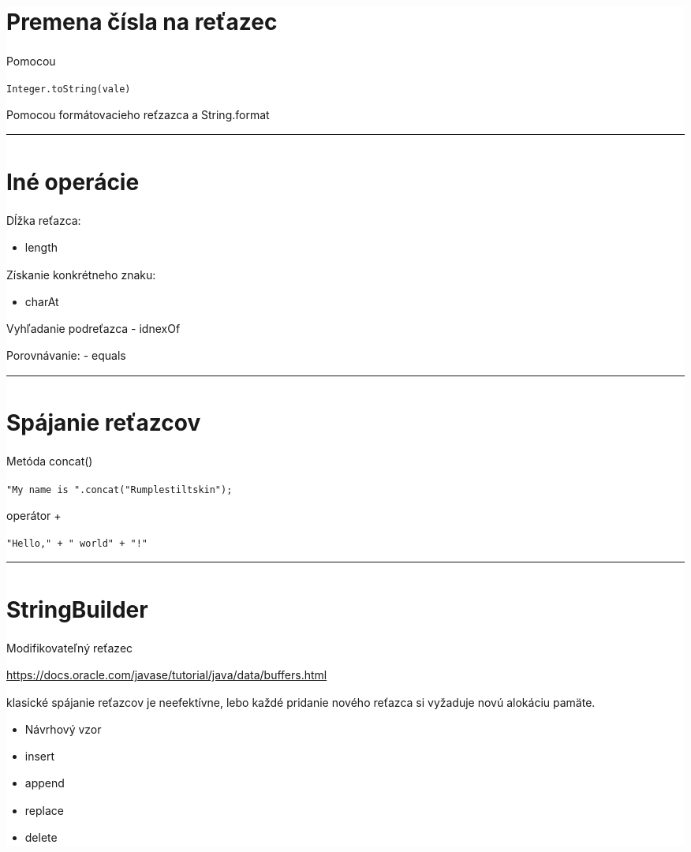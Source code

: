 
# Premena čísla na reťazec

Pomocou

	Integer.toString(vale)
    
Pomocou formátovacieho reťzazca a String.format

---
# Iné operácie

Dĺžka reťazca:
- length

Získanie konkrétneho znaku:
- charAt
    
Vyhľadanie podreťazca
	- idnexOf
    
Porovnávanie: 
	- equals

---
# Spájanie reťazcov

Metóda concat()

	"My name is ".concat("Rumplestiltskin");

operátor +

	"Hello," + " world" + "!"

---
# StringBuilder

Modifikovateľný reťazec

https://docs.oracle.com/javase/tutorial/java/data/buffers.html


klasické spájanie reťazcov je neefektívne, lebo každé pridanie nového reťazca 
si vyžaduje novú alokáciu pamäte.


- Návrhový vzor

- insert
- append
- replace
- delete
